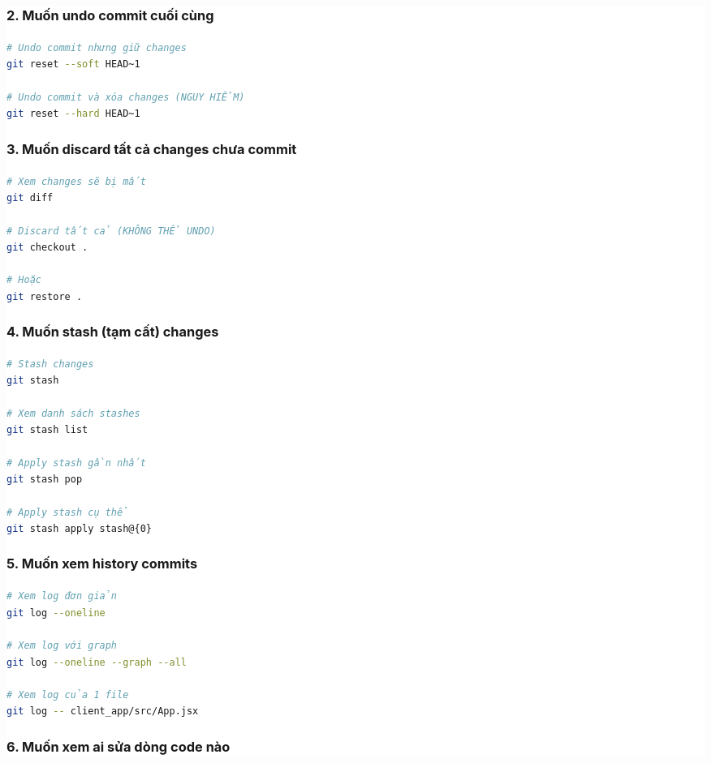 ### 2. Muốn undo commit cuối cùng

```bash
# Undo commit nhưng giữ changes
git reset --soft HEAD~1

# Undo commit và xóa changes (NGUY HIỂM)
git reset --hard HEAD~1
```

### 3. Muốn discard tất cả changes chưa commit

```bash
# Xem changes sẽ bị mất
git diff

# Discard tất cả (KHÔNG THỂ UNDO)
git checkout .

# Hoặc
git restore .
```

### 4. Muốn stash (tạm cất) changes

```bash
# Stash changes
git stash

# Xem danh sách stashes
git stash list

# Apply stash gần nhất
git stash pop

# Apply stash cụ thể
git stash apply stash@{0}
```

### 5. Muốn xem history commits

```bash
# Xem log đơn giản
git log --oneline

# Xem log với graph
git log --oneline --graph --all

# Xem log của 1 file
git log -- client_app/src/App.jsx
```

### 6. Muốn xem ai sửa dòng code nào
